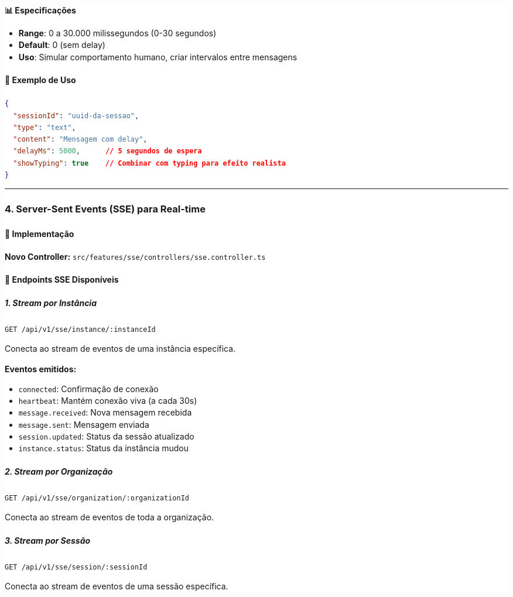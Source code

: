 #### 📊 Especificações

- **Range**: 0 a 30.000 milissegundos (0-30 segundos)
- **Default**: 0 (sem delay)
- **Uso**: Simular comportamento humano, criar intervalos entre mensagens

#### 📝 Exemplo de Uso

```json
{
  "sessionId": "uuid-da-sessao",
  "type": "text",
  "content": "Mensagem com delay",
  "delayMs": 5000,      // 5 segundos de espera
  "showTyping": true    // Combinar com typing para efeito realista
}
```

---

### 4. Server-Sent Events (SSE) para Real-time

#### 🔧 Implementação

**Novo Controller:** `src/features/sse/controllers/sse.controller.ts`

#### 📡 Endpoints SSE Disponíveis

##### 1. Stream por Instância
```
GET /api/v1/sse/instance/:instanceId
```

Conecta ao stream de eventos de uma instância específica.

**Eventos emitidos:**
- `connected`: Confirmação de conexão
- `heartbeat`: Mantém conexão viva (a cada 30s)
- `message.received`: Nova mensagem recebida
- `message.sent`: Mensagem enviada
- `session.updated`: Status da sessão atualizado
- `instance.status`: Status da instância mudou

##### 2. Stream por Organização
```
GET /api/v1/sse/organization/:organizationId
```

Conecta ao stream de eventos de toda a organização.

##### 3. Stream por Sessão
```
GET /api/v1/sse/session/:sessionId
```

Conecta ao stream de eventos de uma sessão específica.
